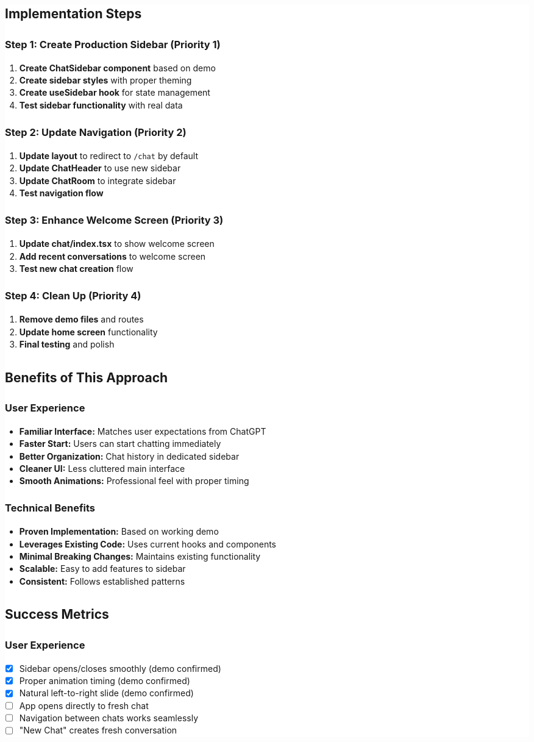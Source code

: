 ## Implementation Steps

### Step 1: Create Production Sidebar (Priority 1)
1. **Create ChatSidebar component** based on demo
2. **Create sidebar styles** with proper theming
3. **Create useSidebar hook** for state management
4. **Test sidebar functionality** with real data

### Step 2: Update Navigation (Priority 2)
1. **Update layout** to redirect to `/chat` by default
2. **Update ChatHeader** to use new sidebar
3. **Update ChatRoom** to integrate sidebar
4. **Test navigation flow**

### Step 3: Enhance Welcome Screen (Priority 3)
1. **Update chat/index.tsx** to show welcome screen
2. **Add recent conversations** to welcome screen
3. **Test new chat creation** flow

### Step 4: Clean Up (Priority 4)
1. **Remove demo files** and routes
2. **Update home screen** functionality
3. **Final testing** and polish

## Benefits of This Approach

### User Experience
- **Familiar Interface:** Matches user expectations from ChatGPT
- **Faster Start:** Users can start chatting immediately
- **Better Organization:** Chat history in dedicated sidebar
- **Cleaner UI:** Less cluttered main interface
- **Smooth Animations:** Professional feel with proper timing

### Technical Benefits
- **Proven Implementation:** Based on working demo
- **Leverages Existing Code:** Uses current hooks and components
- **Minimal Breaking Changes:** Maintains existing functionality
- **Scalable:** Easy to add features to sidebar
- **Consistent:** Follows established patterns

## Success Metrics

### User Experience
- [x] Sidebar opens/closes smoothly (demo confirmed)
- [x] Proper animation timing (demo confirmed)
- [x] Natural left-to-right slide (demo confirmed)
- [ ] App opens directly to fresh chat
- [ ] Navigation between chats works seamlessly
- [ ] "New Chat" creates fresh conversation

